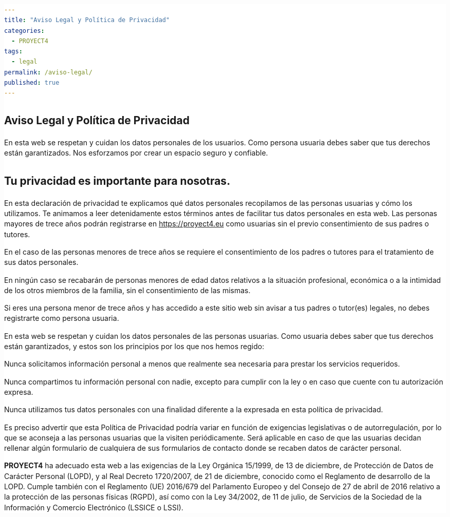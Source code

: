 ```yaml
---
title: "Aviso Legal y Política de Privacidad"
categories:
  - PROYECT4
tags:
  - legal
permalink: /aviso-legal/
published: true
---
```


## Aviso Legal y Política de Privacidad

En esta web se respetan y cuidan los datos personales de los usuarios. Como persona usuaria debes saber que tus derechos están garantizados. Nos esforzamos por crear un espacio seguro y confiable.

## Tu privacidad es importante para nosotras.

En esta declaración de privacidad te explicamos qué datos personales recopilamos de las personas usuarias y cómo los utilizamos. Te animamos a leer detenidamente estos términos antes de facilitar tus datos personales en esta web. Las personas mayores de trece años podrán registrarse en https://proyect4.eu como usuarias sin el previo consentimiento de sus padres o tutores.

En el caso de las personas menores de trece años se requiere el consentimiento de los padres o tutores para el tratamiento de sus datos personales.

En ningún caso se recabarán de personas menores de edad datos relativos a la situación profesional, económica o a la intimidad de los otros miembros de la familia, sin el consentimiento de las mismas.

Si eres una persona menor de trece años y has accedido a este sitio web sin avisar a tus padres o tutor(es) legales, no debes registrarte como persona usuaria.

En esta web se respetan y cuidan los datos personales de las personas usuarias. Como usuaria debes saber que tus derechos están garantizados, y estos son los principios por los que nos hemos regido:

Nunca solicitamos información personal a menos que realmente sea necesaria para prestar los servicios requeridos. 

Nunca compartimos tu información personal con nadie, excepto para cumplir con la ley o en caso que cuente con tu autorización expresa.

Nunca utilizamos tus datos personales con una finalidad diferente a la expresada en esta política de privacidad.

Es preciso advertir que esta Política de Privacidad podría variar en función de exigencias legislativas o de autorregulación, por lo que se aconseja a las personas usuarias que la visiten periódicamente. Será aplicable en caso de que las usuarias decidan rellenar algún formulario de cualquiera de sus formularios de contacto donde se recaben datos de carácter personal.

**PROYECT4** ha adecuado esta web a las exigencias de la Ley Orgánica 15/1999, de 13 de diciembre, de Protección de Datos de Carácter Personal (LOPD), y al Real Decreto 1720/2007, de 21 de diciembre, conocido como el Reglamento de desarrollo de la LOPD. Cumple también con el Reglamento (UE) 2016/679 del Parlamento Europeo y del Consejo de 27 de abril de 2016 relativo a la protección de las personas físicas (RGPD), así como con la Ley 34/2002, de 11 de julio, de Servicios de la Sociedad de la Información y Comercio Electrónico (LSSICE o LSSI).
